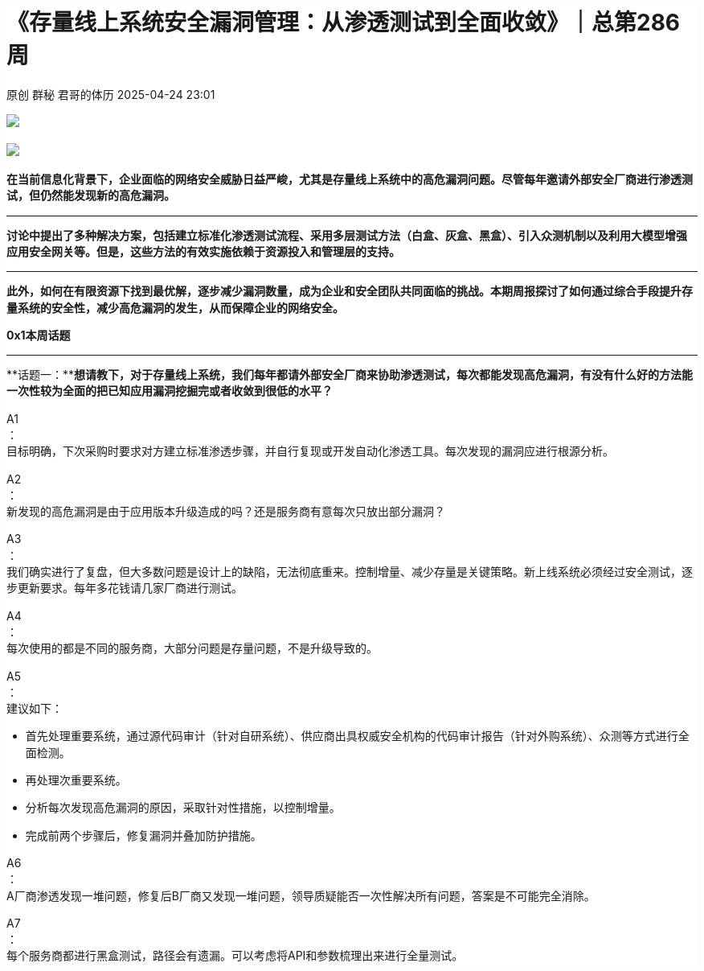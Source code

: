 #  《存量线上系统安全漏洞管理：从渗透测试到全面收敛》｜总第286周   
原创 群秘  君哥的体历   2025-04-24 23:01  
  
![](https://mmbiz.qpic.cn/mmbiz_gif/yXsxtS2cfwYLicju4TyAeQhibftSnibn1R9dnxB7tCR0JyCicooUTh4rDmWsBv1wBniaFHVGdaNmMeJOl1hVIicPKkzg/640?wx_fmt=gif "")  
  
  
![](https://mmbiz.qpic.cn/mmbiz_gif/yXsxtS2cfwYA1jdibjwXe4hGGBPcqq7kHZ6ibia1liaIx6mRbktg0R9H13BOk7QiaIWowOcwjdlZ0ncyp9dNtV1x9ibQ/640?wx_fmt=gif&from=appmsg "")  
  
**在当前信息化背景下，企业面临的网络安全威胁日益严峻，尤其是存量线上系统中的高危漏洞问题。尽管每年邀请外部安全厂商进行渗透测试，但仍然能发现新的高危漏洞。**  
  
****  
**讨论中提出了多种解决方案，包括建立标准化渗透测试流程、采用多层测试方法（白盒、灰盒、黑盒）、引入众测机制以及利用大模型增强应用安全网关等。但是，这些方法的有效实施依赖于资源投入和管理层的支持。**  
  
****  
**此外，如何在有限资源下找到最优解，逐步减少漏洞数量，成为企业和安全团队共同面临的挑战。本期周报探讨了如何通过综合手段提升存量系统的安全性，减少高危漏洞的发生，从而保障企业的网络安全。**  
  
**0x1本周话题**  
  
****  
**话题一：****想请教下，对于存量线上系统，我们每年都请外部安全厂商来协助渗透测试，每次都能发现高危漏洞，有没有什么好的方法能一次性较为全面的把已知应用漏洞挖掘完或者收敛到很低的水平？**  
  
A1  
：  
目标明确，下次采购时要求对方建立标准渗透步骤，并自行复现或开发自动化渗透工具。每次发现的漏洞应进行根源分析。  
  
A2  
：  
新发现的高危漏洞是由于应用版本升级造成的吗？还是服务商有意每次只放出部分漏洞？  
  
A3  
：  
我们确实进行了复盘，但大多数问题是设计上的缺陷，无法彻底重来。控制增量、减少存量是关键策略。新上线系统必须经过安全测试，逐步更新要求。每年多花钱请几家厂商进行测试。  
  
A4  
：  
每次使用的都是不同的服务商，大部分问题是存量问题，不是升级导致的。  
  
A5  
：  
建议如下：  
- 首先处理重要系统，通过源代码审计（针对自研系统）、供应商出具权威安全机构的代码审计报告（针对外购系统）、众测等方式进行全面检测。  
  
- 再处理次重要系统。  
  
- 分析每次发现高危漏洞的原因，采取针对性措施，以控制增量。  
  
- 完成前两个步骤后，修复漏洞并叠加防护措施。  
  
  
  
A6  
：  
A厂商渗透发现一堆问题，修复后B厂商又发现一堆问题，领导质疑能否一次性解决所有问题，答案是不可能完全消除。  
  
A7  
：  
每个服务商都进行黑盒测试，路径会有遗漏。可以考虑将API和参数梳理出来进行全量测试。  
  